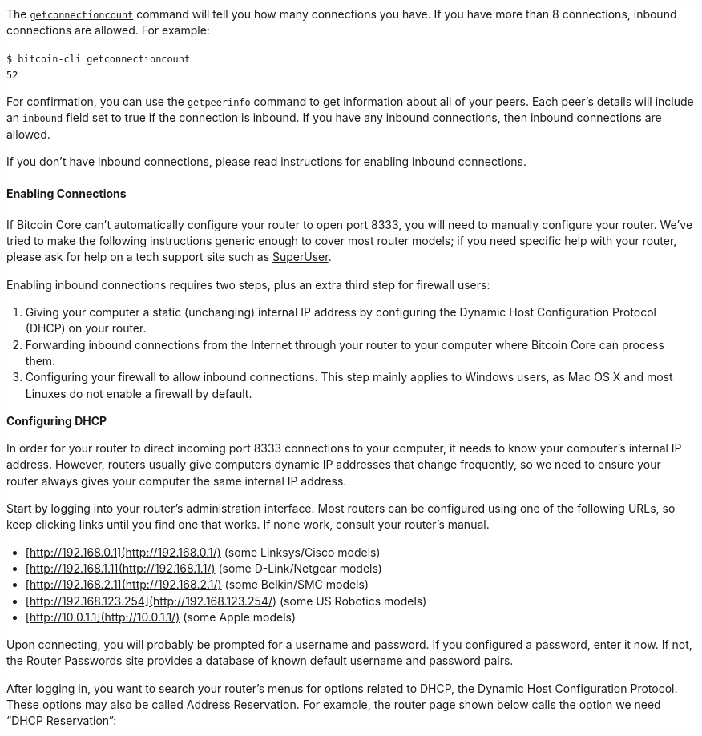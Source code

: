 The [`getconnectioncount`](https://developer.bitcoin.org/reference/rpc/getconnectioncount.html) command will tell you how many connections you have. If you have more than 8 connections, inbound connections are allowed. For example:

```
$ bitcoin-cli getconnectioncount
52
```

For confirmation, you can use the [`getpeerinfo`](https://developer.bitcoin.org/reference/rpc/getpeerinfo.html) command to get information about all of your peers. Each peer’s details will include an `inbound` field set to true if the connection is inbound. If you have any inbound connections, then inbound connections are allowed.

If you don’t have inbound connections, please read instructions for enabling inbound connections.

#### Enabling Connections <a href="#enabling-connections" id="enabling-connections"></a>

If Bitcoin Core can’t automatically configure your router to open port 8333, you will need to manually configure your router. We’ve tried to make the following instructions generic enough to cover most router models; if you need specific help with your router, please ask for help on a tech support site such as [SuperUser](http://superuser.com/).

Enabling inbound connections requires two steps, plus an extra third step for firewall users:

1. Giving your computer a static (unchanging) internal IP address by configuring the Dynamic Host Configuration Protocol (DHCP) on your router.
2. Forwarding inbound connections from the Internet through your router to your computer where Bitcoin Core can process them.
3. Configuring your firewall to allow inbound connections. This step mainly applies to Windows users, as Mac OS X and most Linuxes do not enable a firewall by default.

**Configuring DHCP**

In order for your router to direct incoming port 8333 connections to your computer, it needs to know your computer’s internal IP address. However, routers usually give computers dynamic IP addresses that change frequently, so we need to ensure your router always gives your computer the same internal IP address.

Start by logging into your router’s administration interface. Most routers can be configured using one of the following URLs, so keep clicking links until you find one that works. If none work, consult your router’s manual.

* [http://192.168.0.1](http://192.168.0.1/) (some Linksys/Cisco models)
* [http://192.168.1.1](http://192.168.1.1/) (some D-Link/Netgear models)
* [http://192.168.2.1](http://192.168.2.1/) (some Belkin/SMC models)
* [http://192.168.123.254](http://192.168.123.254/) (some US Robotics models)
* [http://10.0.1.1](http://10.0.1.1/) (some Apple models)

Upon connecting, you will probably be prompted for a username and password. If you configured a password, enter it now. If not, the [Router Passwords site](http://www.routerpasswords.com/) provides a database of known default username and password pairs.

After logging in, you want to search your router’s menus for options related to DHCP, the Dynamic Host Configuration Protocol. These options may also be called Address Reservation. For example, the router page shown below calls the option we need “DHCP Reservation”:
